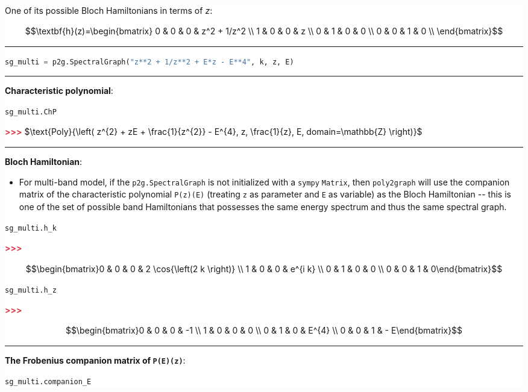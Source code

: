 One of its possible Bloch Hamiltonians in terms of $z$:

$$\textbf{h}(z)=\begin{bmatrix}
0 & 0 & 0 & z^2 + 1/z^2 \\
1 & 0 & 0 & z \\
0 & 1 & 0 & 0 \\
0 & 0 & 1 & 0 \\
\end{bmatrix}$$

---

```python
sg_multi = p2g.SpectralGraph("z**2 + 1/z**2 + E*z - E**4", k, z, E)
```

---
**Characteristic polynomial**:

```python
sg_multi.ChP
```

<span style="color:#d73a49;font-weight:bold">>>></span> $\text{Poly}{\left( z^{2} + zE + \frac{1}{z^{2}} - E^{4}, z, \frac{1}{z}, E, domain=\mathbb{Z} \right)}$

---
**Bloch Hamiltonian**:
- For multi-band model, if the `p2g.SpectralGraph` is not initialized with a `sympy` `Matrix`, then `poly2graph` will use the companion matrix of the characteristic polynomial `P(z)(E)` (treating `z` as parameter and `E` as variable) as the Bloch Hamiltonian -- this is one of the set of possible band Hamiltonians that possesses the same energy spectrum and thus the same spectral graph.

```python
sg_multi.h_k
```

<span style="color:#d73a49;font-weight:bold">>>></span>

$$\begin{bmatrix}0 & 0 & 0 & 2 \cos{\left(2 k \right)} \\
1 & 0 & 0 & e^{i k} \\
0 & 1 & 0 & 0 \\
0 & 0 & 1 & 0\end{bmatrix}$$

```python
sg_multi.h_z
```

<span style="color:#d73a49;font-weight:bold">>>></span>

$$\begin{bmatrix}0 & 0 & 0 & -1 \\
1 & 0 & 0 & 0 \\
0 & 1 & 0 & E^{4} \\
0 & 0 & 1 & - E\end{bmatrix}$$

---
**The Frobenius companion matrix of `P(E)(z)`**:

```python
sg_multi.companion_E
```

